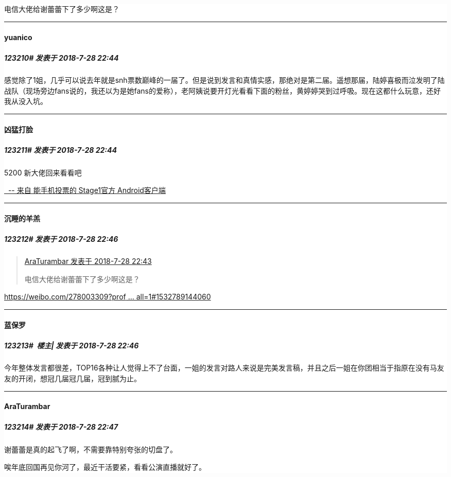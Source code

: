 
电信大佬给谢蕾蕾下了多少啊这是？


-----

####  yuanico  
##### 123210#       发表于 2018-7-28 22:44


感觉除了1姐，几乎可以说去年就是snh票数巅峰的一届了。但是说到发言和真情实感，那绝对是第二届。遥想那届，陆婷喜极而泣发明了陆战队（现场旁边fans说的，我还以为是她fans的爱称），老阿姨说要开灯光看看下面的粉丝，黄婷婷哭到过呼吸。现在这都什么玩意，还好我从没入坑。


-----

####  凶猛打脸  
##### 123211#       发表于 2018-7-28 22:44


5200
新大佬回来看看吧

[  -- 来自 能手机投票的 Stage1官方 Android客户端](https://www.coolapk.com/apk/140634)


-----

####  沉睡的羊羔  
##### 123212#       发表于 2018-7-28 22:46


<blockquote><a href="httphttps://bbs.saraba1st.com/2b/forum.php?mod=redirect&amp;goto=findpost&amp;pid=40475258&amp;ptid=1105387" target="_blank">AraTurambar 发表于 2018-7-28 22:43</a>

电信大佬给谢蕾蕾下了多少啊这是？</blockquote>
[https://weibo.com/278003309?prof ... all=1#1532789144060](https://weibo.com/278003309?profile_ftype=1&amp;is_all=1#1532789144060)


-----

####  蓝保罗  
##### 123213#         楼主| 发表于 2018-7-28 22:46


今年整体发言都很差，TOP16各种让人觉得上不了台面，一姐的发言对路人来说是完美发言稿，并且之后一姐在你团相当于指原在没有马友友的开闭，想冠几届冠几届，冠到腻为止。


-----

####  AraTurambar  
##### 123214#       发表于 2018-7-28 22:47


谢蕾蕾是真的起飞了啊，不需要靠特别夸张的切盘了。


唉年底回国再见你河了，最近干活要紧，看看公演直播就好了。

